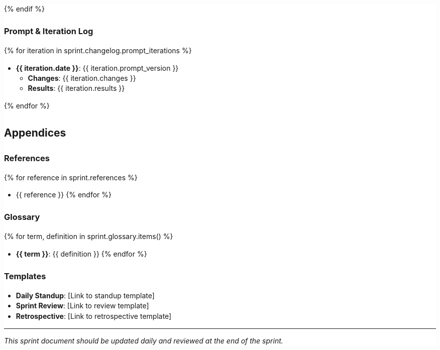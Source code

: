 {% endif %}

### Prompt & Iteration Log
{% for iteration in sprint.changelog.prompt_iterations %}
- **{{ iteration.date }}**: {{ iteration.prompt_version }}
  - **Changes**: {{ iteration.changes }}
  - **Results**: {{ iteration.results }}

{% endfor %}

## Appendices
### References
{% for reference in sprint.references %}
- {{ reference }}
{% endfor %}

### Glossary
{% for term, definition in sprint.glossary.items() %}
- **{{ term }}**: {{ definition }}
{% endfor %}

### Templates
- **Daily Standup**: [Link to standup template]
- **Sprint Review**: [Link to review template]
- **Retrospective**: [Link to retrospective template]

---
*This sprint document should be updated daily and reviewed at the end of the sprint.*